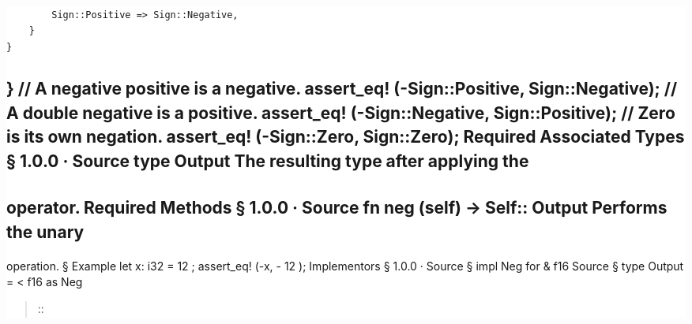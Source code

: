             Sign::Positive => Sign::Negative,
        }
    }
}
// A negative positive is a negative.
assert_eq!
(-Sign::Positive, Sign::Negative);
// A double negative is a positive.
assert_eq!
(-Sign::Negative, Sign::Positive);
// Zero is its own negation.
assert_eq!
(-Sign::Zero, Sign::Zero);
Required Associated Types
§
1.0.0
·
Source
type
Output
The resulting type after applying the
-
operator.
Required Methods
§
1.0.0
·
Source
fn
neg
(self) -> Self::
Output
Performs the unary
-
operation.
§
Example
let
x: i32 =
12
;
assert_eq!
(-x, -
12
);
Implementors
§
1.0.0
·
Source
§
impl
Neg
for &
f16
Source
§
type
Output
= <
f16
as
Neg
>::